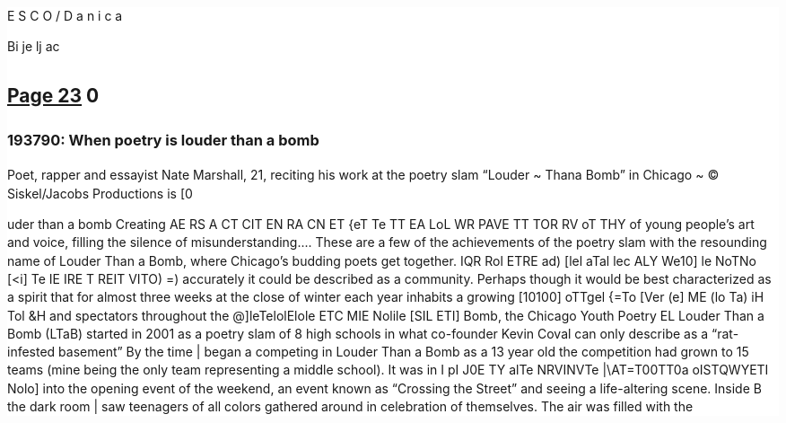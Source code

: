 E
S
C
O
/
D
a
n
i
c
a
 
Bi
je
lj
ac

## [Page 23](https://demo.humlab.umu.se/courier/193773eng.pdf#page=23) 0

### 193790: When poetry is louder than a bomb

Poet, rapper and essayist Nate 
Marshall, 21, reciting his work 
at the poetry slam “Louder 
~ Thana Bomb” in Chicago 
~ © Siskel/Jacobs Productions 
is [0 
  
  
 
uder than a bomb 
Creating AE RS A CT CIT EN RA CN ET {eT Te TT EA LoL WR PAVE TT TOR RV oT THY 
of young people’s art and voice, filling the silence of misunderstanding.... These are a few 
of the achievements of the poetry slam with the resounding name of Louder Than a Bomb, 
where Chicago’s budding poets get together. 
IQR Rol ETRE ad) [lel aTal lec ALY 
We10] le NoTNo [<i] Te IE IRE T REIT VITO) =) 
accurately it could be described as a 
community. Perhaps though it would be 
best characterized as a spirit that for 
almost three weeks at the close of 
winter each year inhabits a growing 
[10100] oTTgel {=To [Ver (e] ME (lo Ta) iH Tol &H 
and spectators throughout the 
@]leTelolElole ETC MIE Nolile [SIL ETI] 
Bomb, the Chicago Youth Poetry 
EL 
Louder Than a Bomb (LTaB) started 
in 2001 as a poetry slam of 8 high 
schools in what co-founder Kevin Coval 
can only describe as a “rat-infested 
basement” By the time | began a 
competing in Louder Than a Bomb as a 
13 year old the competition had grown 
to 15 teams (mine being the only team 
representing a middle school). It was in 
I 
pI J0E TY alTe NRVINVTe |\AT=T00TT0a  oISTQWYETI Nolo] 
into the opening event of the weekend, 
an event known as “Crossing the Street” 
and seeing a life-altering scene. Inside B 
the dark room | saw teenagers of all 
colors gathered around in celebration of 
themselves. The air was filled with the 
